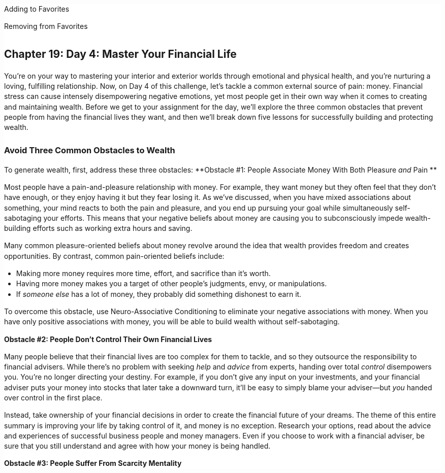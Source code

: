 

Adding to Favorites 

Removing from Favorites 

## Chapter 19: Day 4: Master Your Financial Life

You’re on your way to mastering your interior and exterior worlds through emotional and physical health, and you’re nurturing a loving, fulfilling relationship. Now, on Day 4 of this challenge, let’s tackle a common external source of pain: money. Financial stress can cause intensely disempowering negative emotions, yet most people get in their own way when it comes to creating and maintaining wealth. Before we get to your assignment for the day, we’ll explore the three common obstacles that prevent people from having the financial lives they want, and then we’ll break down five lessons for successfully building and protecting wealth.

### Avoid Three Common Obstacles to Wealth

To generate wealth, first, address these three obstacles: **Obstacle #1: People Associate Money With Both Pleasure _and_ Pain **

Most people have a pain-and-pleasure relationship with money. For example, they want money but they often feel that they don’t have enough, or they enjoy having it but they fear losing it. As we’ve discussed, when you have mixed associations about something, your mind reacts to both the pain and pleasure, and you end up pursuing your goal while simultaneously self-sabotaging your efforts. This means that your negative beliefs about money are causing you to subconsciously impede wealth-building efforts such as working extra hours and saving.

Many common pleasure-oriented beliefs about money revolve around the idea that wealth provides freedom and creates opportunities. By contrast, common pain-oriented beliefs include:

  * Making more money requires more time, effort, and sacrifice than it’s worth. 
  * Having more money makes you a target of other people’s judgments, envy, or manipulations. 
  * If _someone else_ has a lot of money, they probably did something dishonest to earn it. 



To overcome this obstacle, use Neuro-Associative Conditioning to eliminate your negative associations with money. When you have only positive associations with money, you will be able to build wealth without self-sabotaging.

**Obstacle #2: People Don’t Control Their Own Financial Lives**

Many people believe that their financial lives are too complex for them to tackle, and so they outsource the responsibility to financial advisers. While there’s no problem with seeking _help_ and _advice_ from experts, handing over total _control_ disempowers you. You’re no longer directing your destiny. For example, if you don’t give any input on your investments, and your financial adviser puts your money into stocks that later take a downward turn, it’ll be easy to simply blame your adviser—but _you_ handed over control in the first place.

Instead, take ownership of your financial decisions in order to create the financial future of your dreams. The theme of this entire summary is improving your life by taking control of it, and money is no exception. Research your options, read about the advice and experiences of successful business people and money managers. Even if you choose to work with a financial adviser, be sure that you still understand and agree with how your money is being handled.

**Obstacle #3: People Suffer From Scarcity Mentality**
